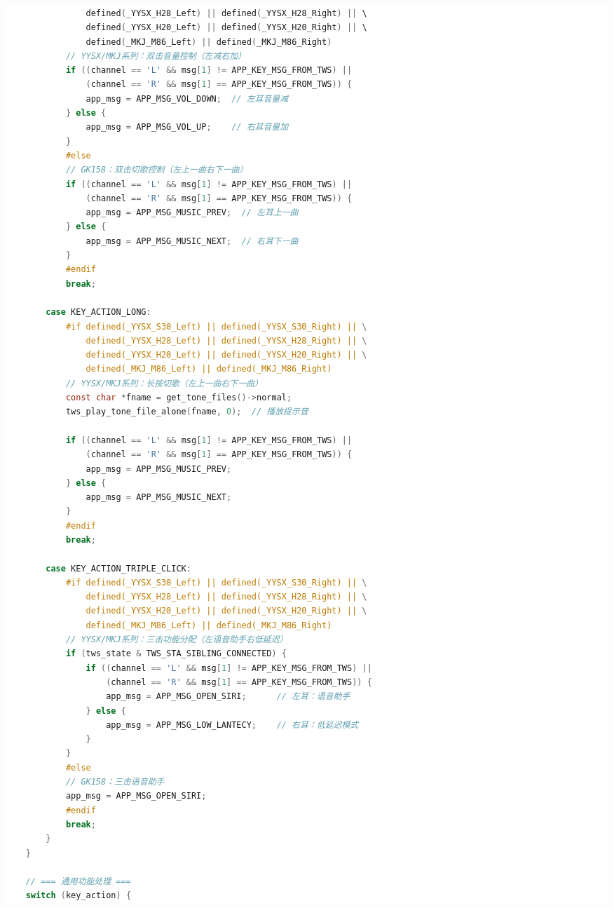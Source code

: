 ```c
                defined(_YYSX_H28_Left) || defined(_YYSX_H28_Right) || \
                defined(_YYSX_H20_Left) || defined(_YYSX_H20_Right) || \
                defined(_MKJ_M86_Left) || defined(_MKJ_M86_Right)
            // YYSX/MKJ系列：双击音量控制（左减右加）
            if ((channel == 'L' && msg[1] != APP_KEY_MSG_FROM_TWS) ||
                (channel == 'R' && msg[1] == APP_KEY_MSG_FROM_TWS)) {
                app_msg = APP_MSG_VOL_DOWN;  // 左耳音量减
            } else {
                app_msg = APP_MSG_VOL_UP;    // 右耳音量加
            }
            #else
            // GK158：双击切歌控制（左上一曲右下一曲）
            if ((channel == 'L' && msg[1] != APP_KEY_MSG_FROM_TWS) ||
                (channel == 'R' && msg[1] == APP_KEY_MSG_FROM_TWS)) {
                app_msg = APP_MSG_MUSIC_PREV;  // 左耳上一曲
            } else {
                app_msg = APP_MSG_MUSIC_NEXT;  // 右耳下一曲
            }
            #endif
            break;
            
        case KEY_ACTION_LONG:
            #if defined(_YYSX_S30_Left) || defined(_YYSX_S30_Right) || \
                defined(_YYSX_H28_Left) || defined(_YYSX_H28_Right) || \
                defined(_YYSX_H20_Left) || defined(_YYSX_H20_Right) || \
                defined(_MKJ_M86_Left) || defined(_MKJ_M86_Right)
            // YYSX/MKJ系列：长按切歌（左上一曲右下一曲）
            const char *fname = get_tone_files()->normal;
            tws_play_tone_file_alone(fname, 0);  // 播放提示音
            
            if ((channel == 'L' && msg[1] != APP_KEY_MSG_FROM_TWS) ||
                (channel == 'R' && msg[1] == APP_KEY_MSG_FROM_TWS)) {
                app_msg = APP_MSG_MUSIC_PREV;
            } else {
                app_msg = APP_MSG_MUSIC_NEXT;
            }
            #endif
            break;
            
        case KEY_ACTION_TRIPLE_CLICK:
            #if defined(_YYSX_S30_Left) || defined(_YYSX_S30_Right) || \
                defined(_YYSX_H28_Left) || defined(_YYSX_H28_Right) || \
                defined(_YYSX_H20_Left) || defined(_YYSX_H20_Right) || \
                defined(_MKJ_M86_Left) || defined(_MKJ_M86_Right)
            // YYSX/MKJ系列：三击功能分配（左语音助手右低延迟）
            if (tws_state & TWS_STA_SIBLING_CONNECTED) {
                if ((channel == 'L' && msg[1] != APP_KEY_MSG_FROM_TWS) ||
                    (channel == 'R' && msg[1] == APP_KEY_MSG_FROM_TWS)) {
                    app_msg = APP_MSG_OPEN_SIRI;      // 左耳：语音助手
                } else {
                    app_msg = APP_MSG_LOW_LANTECY;    // 右耳：低延迟模式
                }
            }
            #else
            // GK158：三击语音助手
            app_msg = APP_MSG_OPEN_SIRI;
            #endif
            break;
        }
    }
    
    // === 通用功能处理 ===
    switch (key_action) {
```